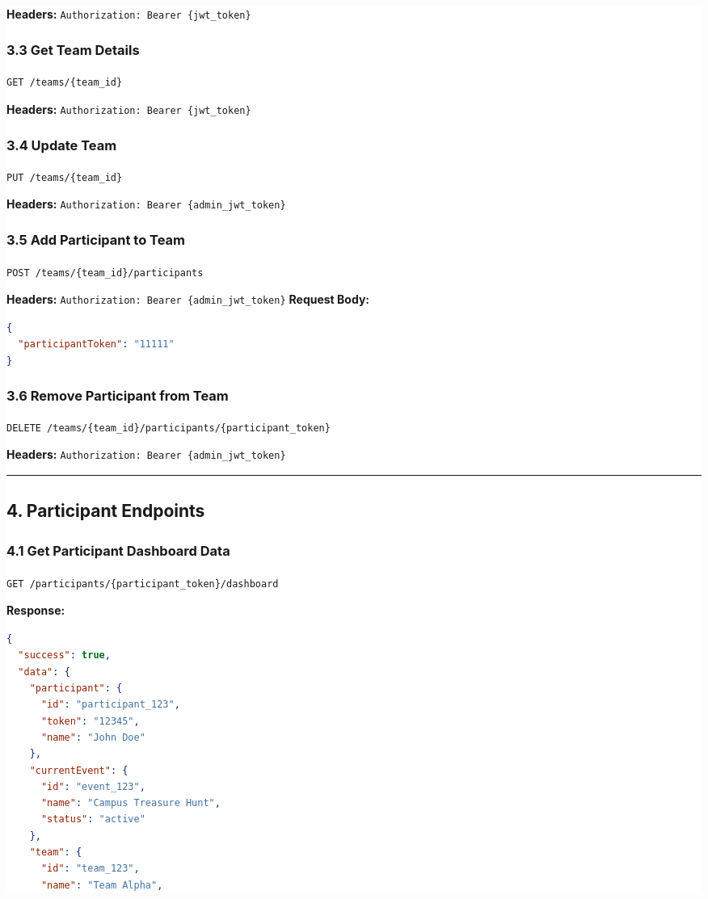 **Headers:** `Authorization: Bearer {jwt_token}`

### 3.3 Get Team Details

```http
GET /teams/{team_id}
```

**Headers:** `Authorization: Bearer {jwt_token}`

### 3.4 Update Team

```http
PUT /teams/{team_id}
```

**Headers:** `Authorization: Bearer {admin_jwt_token}`

### 3.5 Add Participant to Team

```http
POST /teams/{team_id}/participants
```

**Headers:** `Authorization: Bearer {admin_jwt_token}`
**Request Body:**

```json
{
  "participantToken": "11111"
}
```

### 3.6 Remove Participant from Team

```http
DELETE /teams/{team_id}/participants/{participant_token}
```

**Headers:** `Authorization: Bearer {admin_jwt_token}`

---

## 4. Participant Endpoints

### 4.1 Get Participant Dashboard Data

```http
GET /participants/{participant_token}/dashboard
```

**Response:**

```json
{
  "success": true,
  "data": {
    "participant": {
      "id": "participant_123",
      "token": "12345",
      "name": "John Doe"
    },
    "currentEvent": {
      "id": "event_123",
      "name": "Campus Treasure Hunt",
      "status": "active"
    },
    "team": {
      "id": "team_123",
      "name": "Team Alpha",
```